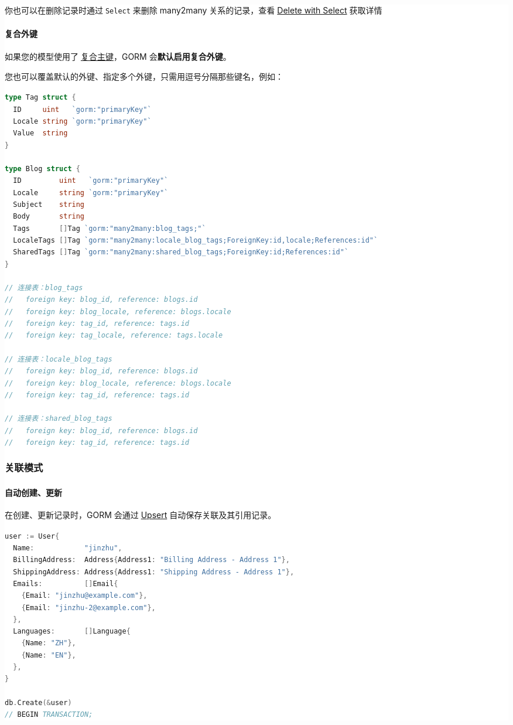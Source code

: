 你也可以在删除记录时通过 `Select` 来删除 many2many 关系的记录，查看 [Delete with Select](https://gorm.io/zh_CN/docs/associations.html#delete_with_select) 获取详情

#### 复合外键

如果您的模型使用了 [复合主键](https://gorm.io/zh_CN/docs/composite_primary_key.html)，GORM 会**默认启用复合外键**。

您也可以覆盖默认的外键、指定多个外键，只需用逗号分隔那些键名，例如：

```go
type Tag struct {
  ID     uint   `gorm:"primaryKey"`
  Locale string `gorm:"primaryKey"`
  Value  string
}

type Blog struct {
  ID         uint   `gorm:"primaryKey"`
  Locale     string `gorm:"primaryKey"`
  Subject    string
  Body       string
  Tags       []Tag `gorm:"many2many:blog_tags;"`
  LocaleTags []Tag `gorm:"many2many:locale_blog_tags;ForeignKey:id,locale;References:id"`
  SharedTags []Tag `gorm:"many2many:shared_blog_tags;ForeignKey:id;References:id"`
}

// 连接表：blog_tags
//   foreign key: blog_id, reference: blogs.id
//   foreign key: blog_locale, reference: blogs.locale
//   foreign key: tag_id, reference: tags.id
//   foreign key: tag_locale, reference: tags.locale

// 连接表：locale_blog_tags
//   foreign key: blog_id, reference: blogs.id
//   foreign key: blog_locale, reference: blogs.locale
//   foreign key: tag_id, reference: tags.id

// 连接表：shared_blog_tags
//   foreign key: blog_id, reference: blogs.id
//   foreign key: tag_id, reference: tags.id
```

### 关联模式

#### 自动创建、更新

在创建、更新记录时，GORM 会通过 [Upsert](https://gorm.io/zh_CN/docs/create.html#upsert) 自动保存关联及其引用记录。

```go
user := User{
  Name:            "jinzhu",
  BillingAddress:  Address{Address1: "Billing Address - Address 1"},
  ShippingAddress: Address{Address1: "Shipping Address - Address 1"},
  Emails:          []Email{
    {Email: "jinzhu@example.com"},
    {Email: "jinzhu-2@example.com"},
  },
  Languages:       []Language{
    {Name: "ZH"},
    {Name: "EN"},
  },
}

db.Create(&user)
// BEGIN TRANSACTION;
```